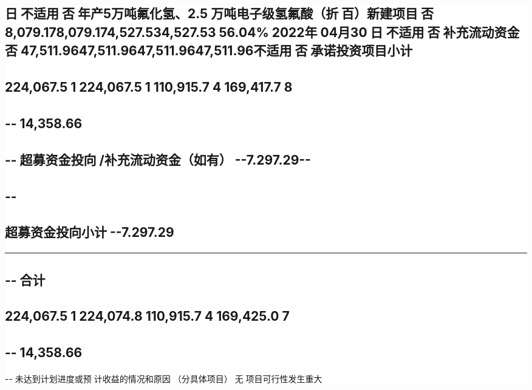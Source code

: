 日
不适用
否
年产5万吨氟化氢、2.5
万吨电子级氢氟酸（折
百）新建项目
否
8,079.178,079.174,527.534,527.53
56.04%
2022年
04月30
日
不适用
否
补充流动资金
否
47,511.9647,511.9647,511.9647,511.96不适用
否
承诺投资项目小计
--
224,067.5
1
224,067.5
1
110,915.7
4
169,417.7
8
--
--
14,358.66
--
--
超募资金投向
/补充流动资金（如有）
--7.297.29--
--
--
--
超募资金投向小计
--7.297.29
--
----
--
合计
--
224,067.5
1
224,074.8
110,915.7
4
169,425.0
7
--
--
14,358.66
--
--
未达到计划进度或预
计收益的情况和原因
（分具体项目）
无
项目可行性发生重大